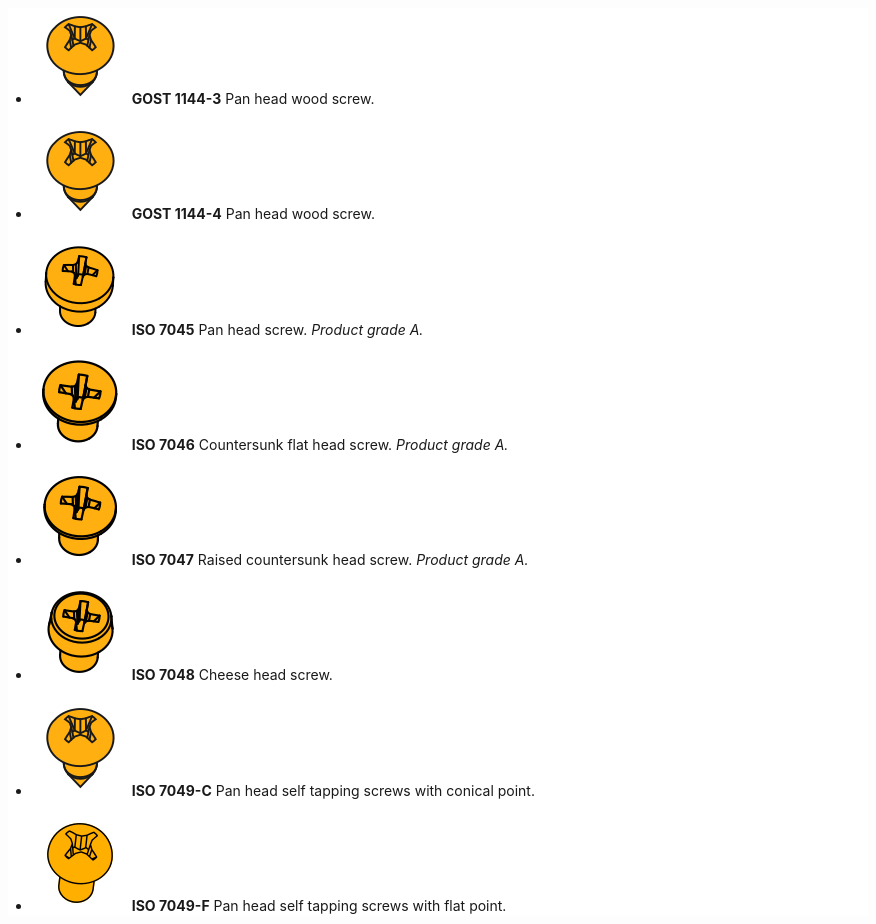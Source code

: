 - ![](/src/assets/images/Fasteners_DIN7996.svg) **GOST 1144-3** Pan head wood screw.

- ![](/src/assets/images/Fasteners_DIN7996.svg) **GOST 1144-4** Pan head wood screw.

- ![](/src/assets/images/Fasteners_ISO7045.svg) **ISO 7045** Pan head screw. _Product grade A._

- ![](/src/assets/images/Fasteners_ISO7046.svg) **ISO 7046** Countersunk flat head screw. _Product grade A._

- ![](/src/assets/images/Fasteners_ISO7047.svg) **ISO 7047** Raised countersunk head screw. _Product grade A._

- ![](/src/assets/images/Fasteners_ISO7048.svg) **ISO 7048** Cheese head screw.

- ![](/src/assets/images/Fasteners_DIN7996.svg) **ISO 7049-C** Pan head self tapping screws with conical point.

- ![](/src/assets/images/Fasteners_ISO7049-F.svg) **ISO 7049-F** Pan head self tapping screws with flat point.
